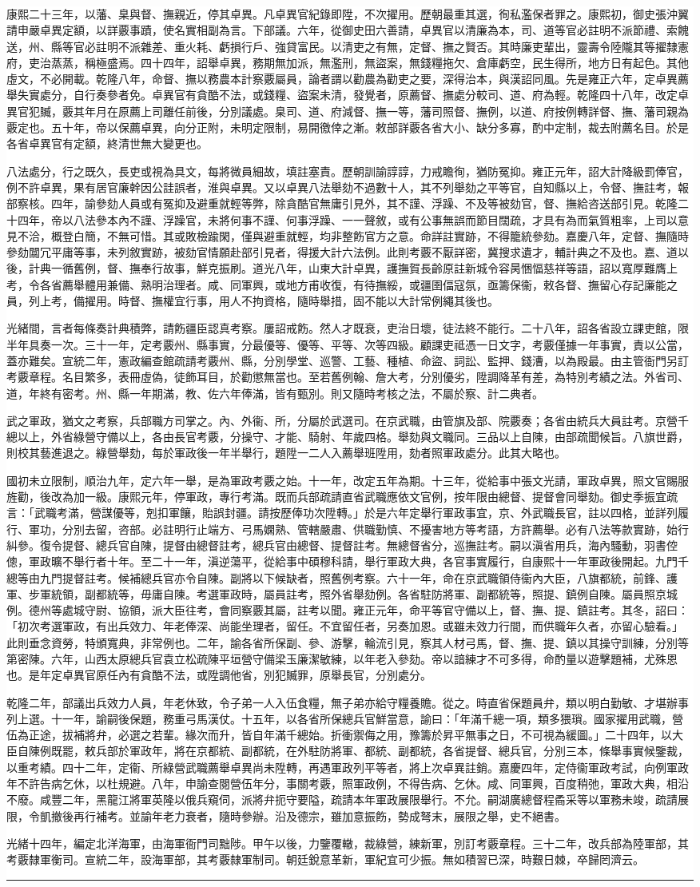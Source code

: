康熙二十三年，以藩、臬與督、撫親近，停其卓異。凡卓異官紀錄即陞，不次擢用。歷朝最重其選，徇私濫保者罪之。康熙初，御史張沖翼請申嚴卓異定額，以詳覈事蹟，使名實相副為言。下部議。六年，從御史田六善請，卓異官以清廉為本，司、道等官必註明不派節禮、索餽送，州、縣等官必註明不派雜差、重火耗、虧損行戶、強貸富民。以清吏之有無，定督、撫之賢否。其時廉吏輩出，靈壽令陸隴其等擢隸憲府，吏治蒸蒸，稱極盛焉。四十四年，詔舉卓異，務期無加派，無濫刑，無盜案，無錢糧拖欠、倉庫虧空，民生得所，地方日有起色。其他虛文，不必開載。乾隆八年，命督、撫以務農本計察覈屬員，論者謂以勸農為勸吏之要，深得治本，與漢詔同風。先是雍正六年，定卓異薦舉失實處分，自行奏參者免。卓異官有貪酷不法，或錢糧、盜案未清，發覺者，原薦督、撫處分較司、道、府為輕。乾隆四十八年，改定卓異官犯贓，覈其年月在原薦上司離任前後，分別議處。臬司、道、府減督、撫一等，藩司照督、撫例，以道、府按例轉詳督、撫、藩司親為覈定也。五十年，帝以保薦卓異，向分正附，未明定限制，易開徼倖之漸。敕部詳覈各省大小、缺分多寡，酌中定制，裁去附薦名目。於是各省卓異官有定額，終清世無大變更也。

八法處分，行之既久，長吏或視為具文，每將微員細故，填註塞責。歷朝訓諭諄諄，力戒瞻徇，猶防冤抑。雍正元年，詔大計降級罰俸官，例不許卓異，果有居官廉幹因公詿誤者，淮與卓異。又以卓異八法舉劾不過數十人，其不列舉劾之平等官，自知縣以上，令督、撫註考，報部察核。四年，諭參劾人員或有冤抑及避重就輕等弊，除貪酷官無庸引見外，其不謹、浮躁、不及等被劾官，督、撫給咨送部引見。乾隆二十四年，帝以八法參本內不謹、浮躁官，未將何事不謹、何事浮躁、一一聲敘，或有公事無誤而節目闊疏，才具有為而氣質粗率，上司以意見不洽，概登白簡，不無可惜。其或敗檢踰閑，僅與避重就輕，均非整飭官方之意。命詳註實跡，不得籠統參劾。嘉慶八年，定督、撫隨時參劾闒冗平庸等事，未列敘實跡，被劾官情願赴部引見者，得援大計六法例。此則考覈不厭詳密，冀搜求遺才，輔計典之不及也。嘉、道以後，計典一循舊例，督、撫奉行故事，鮮克振刷。道光八年，山東大計卓異，護撫賀長齡原註新城令容昺悃愊慈祥等語，詔以寬厚難膺上考，令各省薦舉體用兼備、熟明治理者。咸、同軍興，或地方甫收復，有待撫綏，或疆圉偪寇氛，亟籌保衞，敕各督、撫留心存記廉能之員，列上考，備擢用。時督、撫權宜行事，用人不拘資格，隨時舉措，固不能以大計常例繩其後也。

光緒間，言者每條奏計典積弊，請飭疆臣認真考察。屢詔戒飭。然人才既衰，吏治日壞，徒法終不能行。二十八年，詔各省設立課吏館，限半年具奏一次。三十一年，定考覈州、縣事實，分最優等、優等、平等、次等四級。顧課吏祗憑一日文字，考覈僅據一年事實，責以公當，蓋亦難矣。宣統二年，憲政編查館疏請考覈州、縣，分別學堂、巡警、工藝、種植、命盜、詞訟、監押、錢漕，以為殿最。由主管衙門另訂考覈章程。名目繁多，表冊虛偽，徒飾耳目，於勸懲無當也。至若舊例翰、詹大考，分別優劣，陞調降革有差，為特別考績之法。外省司、道，年終有密考。州、縣一年期滿，教、佐六年俸滿，皆有甄別。則又隨時考核之法，不屬於察、計二典者。

武之軍政，猶文之考察，兵部職方司掌之。內、外衞、所，分屬於武選司。在京武職，由管旗及部、院覈奏；各省由統兵大員註考。京營千總以上，外省綠營守備以上，各由長官考覈，分操守、才能、騎射、年歲四格。舉劾與文職同。三品以上自陳，由部疏聞候旨。八旗世爵，則校其藝進退之。綠營舉劾，每於軍政後一年半舉行，題陞一二人入薦舉班陞用，劾者照軍政處分。此其大略也。

國初未立限制，順治九年，定六年一舉，是為軍政考覈之始。十一年，改定五年為期。十三年，從給事中張文光請，軍政卓異，照文官賜服旌勸，後改為加一級。康熙元年，停軍政，專行考滿。既而兵部疏請直省武職應依文官例，按年限由總督、提督會同舉劾。御史季振宜疏言：「武職考滿，營謀優等，剋扣軍饟，貽誤封疆。請按歷俸功次陞轉。」於是六年定舉行軍政事宜，京、外武職長官，註以四格，並詳列履行、軍功，分別去留，咨部。必註明行止端方、弓馬嫻熟、管轄嚴肅、供職勤慎、不擾害地方等考語，方許薦舉。必有八法等款實跡，始行糾參。復令提督、總兵官自陳，提督由總督註考，總兵官由總督、提督註考。無總督省分，巡撫註考。嗣以滇省用兵，海內騷動，羽書倥傯，軍政曠不舉行者十年。至二十一年，滇逆蕩平，從給事中碩穆科請，舉行軍政大典，各官事實履行，自康熙十一年軍政後開起。九門千總等由九門提督註考。候補總兵官亦令自陳。副將以下候缺者，照舊例考察。六十一年，命在京武職領侍衞內大臣，八旗都統，前鋒、護軍、步軍統領，副都統等，毋庸自陳。考選軍政時，屬員註考，照外省舉劾例。各省駐防將軍、副都統等，照提、鎮例自陳。屬員照京城例。德州等處城守尉、協領，派大臣往考，會同察覈其屬，註考以聞。雍正元年，命平等官守備以上，督、撫、提、鎮註考。其冬，詔曰：「初次考選軍政，有出兵效力、年老俸深、尚能坐理者，留任。不宜留任者，另奏加恩。或雖未效力行間，而供職年久者，亦留心驗看。」此則垂念資勞，特頒寬典，非常例也。二年，諭各省所保副、參、游擊，輪流引見，察其人材弓馬，督、撫、提、鎮以其操守訓練，分別等第密陳。六年，山西太原總兵官袁立松疏陳平垣營守備梁玉廉潔敏練，以年老入參劾。帝以諳練才不可多得，命酌量以遊擊題補，尤殊恩也。是年定卓異官原任內有貪酷不法，或陞調他省，別犯贓罪，原舉長官，分別處分。

乾隆二年，部議出兵效力人員，年老休致，令子弟一人入伍食糧，無子弟亦給守糧養贍。從之。時直省保題員弁，類以明白勤敏、才堪辦事列上選。十一年，諭嗣後保題，務重弓馬漢仗。十五年，以各省所保總兵官鮮當意，諭曰：「年滿千總一項，類多猥瑣。國家擢用武職，營伍為正途，拔補將弁，必選之若輩。緣次而升，皆自年滿千總始。折衝禦侮之用，豫籌於昇平無事之日，不可視為緩圖。」二十四年，以大臣自陳例既罷，敕兵部於軍政年，將在京都統、副都統，在外駐防將軍、都統、副都統，各省提督、總兵官，分別三本，條舉事實候鑒裁，以重考績。四十二年，定衞、所綠營武職薦舉卓異尚未陞轉，再遇軍政列平等者，將上次卓異註銷。嘉慶四年，定侍衞軍政考試，向例軍政年不許告病乞休，以杜規避。八年，申諭查閱營伍年分，事關考覈，照軍政例，不得告病、乞休。咸、同軍興，百度稍弛，軍政大典，相沿不廢。咸豐二年，黑龍江將軍英隆以俄兵窺伺，派將弁扼守要隘，疏請本年軍政展限舉行。不允。嗣湖廣總督程矞采等以軍務未竣，疏請展限，令凱撤後再行補考。並諭年老力衰者，隨時參辦。沿及德宗，雖加意振飭，勢成弩末，展限之舉，史不絕書。

光緒十四年，編定北洋海軍，由海軍衙門司黜陟。甲午以後，力鑒覆轍，裁綠營，練新軍，別訂考覈章程。三十二年，改兵部為陸軍部，其考覈隸軍衡司。宣統二年，設海軍部，其考覈隸軍制司。朝廷銳意革新，軍紀宜可少振。無如積習已深，時艱日棘，卒歸罔濟云。

* * *

